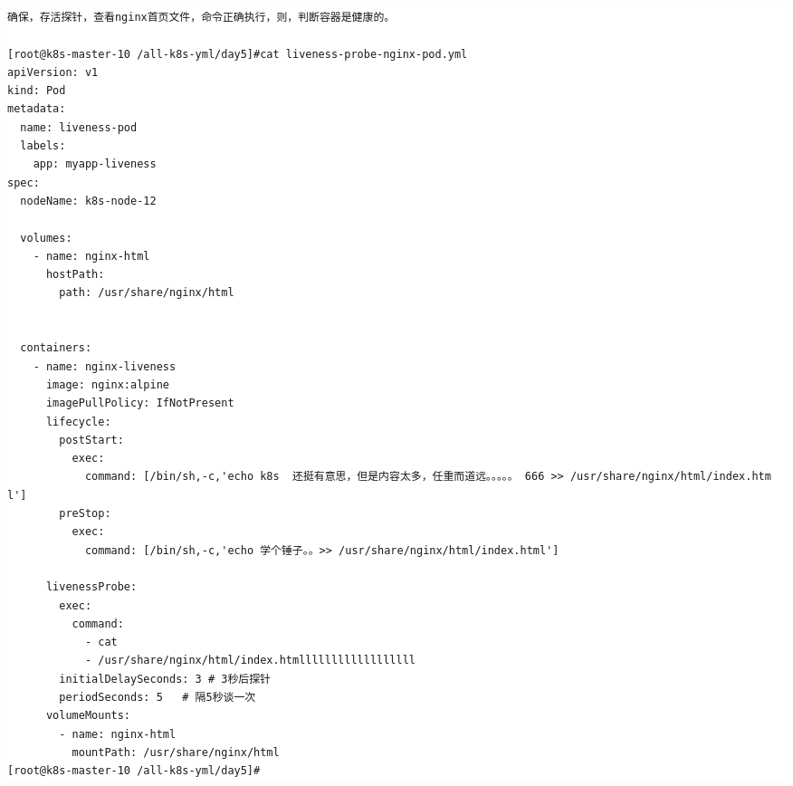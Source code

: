

```

```



```
确保，存活探针，查看nginx首页文件，命令正确执行，则，判断容器是健康的。

[root@k8s-master-10 /all-k8s-yml/day5]#cat liveness-probe-nginx-pod.yml 
apiVersion: v1
kind: Pod
metadata:
  name: liveness-pod
  labels:
    app: myapp-liveness
spec:
  nodeName: k8s-node-12

  volumes:
    - name: nginx-html
      hostPath:
        path: /usr/share/nginx/html


  containers:
    - name: nginx-liveness
      image: nginx:alpine
      imagePullPolicy: IfNotPresent
      lifecycle:
        postStart:
          exec:
            command: [/bin/sh,-c,'echo k8s  还挺有意思，但是内容太多，任重而道远。。。。。 666 >> /usr/share/nginx/html/index.html']
        preStop:
          exec:
            command: [/bin/sh,-c,'echo 学个锤子。。>> /usr/share/nginx/html/index.html']

      livenessProbe:
        exec:
          command:
            - cat
            - /usr/share/nginx/html/index.htmllllllllllllllllll
        initialDelaySeconds: 3 # 3秒后探针
        periodSeconds: 5   # 隔5秒谈一次
      volumeMounts:
        - name: nginx-html
          mountPath: /usr/share/nginx/html
[root@k8s-master-10 /all-k8s-yml/day5]#

```

